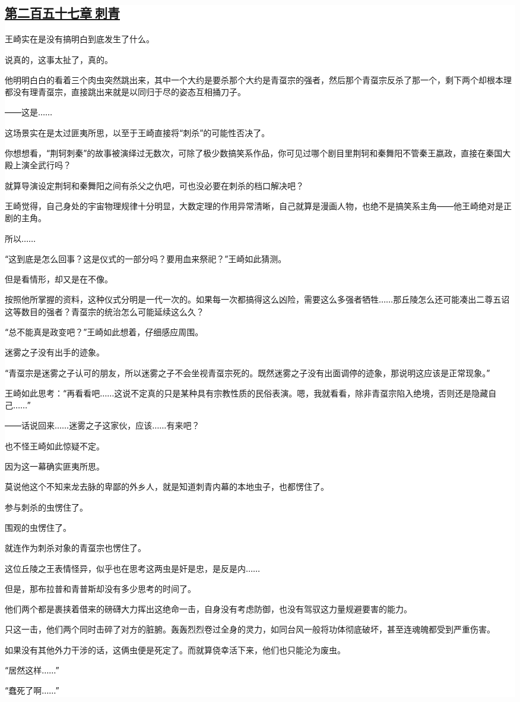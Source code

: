 ## [第二百五十七章 刺青](https://www.xxbiquge.com/11_11207/9233697.html)


  王崎实在是没有搞明白到底发生了什么。

  说真的，这事太扯了，真的。

  他明明白白的看着三个肉虫突然跳出来，其中一个大约是要杀那个大约是青虿宗的强者，然后那个青虿宗反杀了那一个，剩下两个却根本理都没有理青虿宗，直接跳出来就是以同归于尽的姿态互相捅刀子。

  ——这是……

  这场景实在是太过匪夷所思，以至于王崎直接将“刺杀”的可能性否决了。

  你想想看，“荆轲刺秦”的故事被演绎过无数次，可除了极少数搞笑系作品，你可见过哪个剧目里荆轲和秦舞阳不管秦王嬴政，直接在秦国大殿上演全武行吗？

  就算导演设定荆轲和秦舞阳之间有杀父之仇吧，可也没必要在刺杀的档口解决吧？

  王崎觉得，自己身处的宇宙物理规律十分明显，大数定理的作用异常清晰，自己就算是漫画人物，也绝不是搞笑系主角——他王崎绝对是正剧的主角。

  所以……

  “这到底是怎么回事？这是仪式的一部分吗？要用血来祭祀？”王崎如此猜测。

  但是看情形，却又是在不像。

  按照他所掌握的资料，这种仪式分明是一代一次的。如果每一次都搞得这么凶险，需要这么多强者牺牲……那丘陵怎么还可能凑出二尊五诏这等数目的强者？青虿宗的统治怎么可能延续这么久？

  “总不能真是政变吧？”王崎如此想着，仔细感应周围。

  迷雾之子没有出手的迹象。

  “青虿宗是迷雾之子认可的朋友，所以迷雾之子不会坐视青虿宗死的。既然迷雾之子没有出面调停的迹象，那说明这应该是正常现象。”

  王崎如此思考：“再看看吧……这说不定真的只是某种具有宗教性质的民俗表演。嗯，我就看看，除非青虿宗陷入绝境，否则还是隐藏自己……”

  ——话说回来……迷雾之子这家伙，应该……有来吧？

  也不怪王崎如此惊疑不定。

  因为这一幕确实匪夷所思。

  莫说他这个不知来龙去脉的卑鄙的外乡人，就是知道刺青内幕的本地虫子，也都愣住了。

  参与刺杀的虫愣住了。

  围观的虫愣住了。

  就连作为刺杀对象的青虿宗也愣住了。

  这位丘陵之王表情怪异，似乎也在思考这两虫是奸是忠，是反是内……

  但是，那布拉普和青普斯却没有多少思考的时间了。

  他们两个都是裹挟着借来的磅礴大力挥出这绝命一击，自身没有考虑防御，也没有驾驭这力量规避要害的能力。

  只这一击，他们两个同时击碎了对方的脏腑。轰轰烈烈卷过全身的灵力，如同台风一般将功体彻底破坏，甚至连魂魄都受到严重伤害。

  如果没有其他外力干涉的话，这俩虫便是死定了。而就算侥幸活下来，他们也只能沦为废虫。

  “居然这样……”

  “蠢死了啊……”
